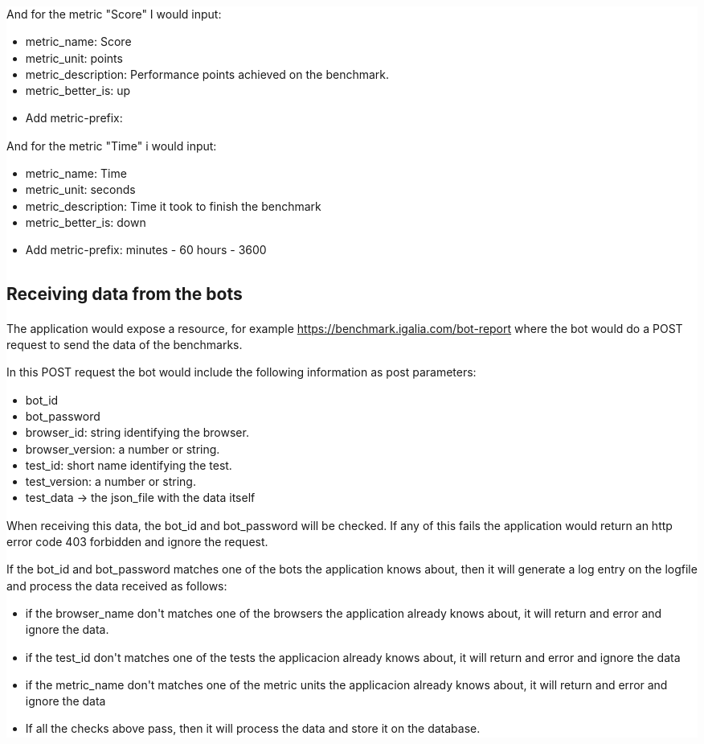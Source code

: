 
And for the metric "Score" I would input:

   - metric_name: 	 	Score
   - metric_unit:	 	points
   - metric_description:	Performance points achieved on the benchmark.
   - metric_better_is:   	up
   * Add metric-prefix:		<nothing>


And for the metric "Time" i would input:


   - metric_name: 	 	Time
   - metric_unit:	 	seconds
   - metric_description:	Time it took to finish the benchmark
   - metric_better_is:   	down
   * Add metric-prefix:
			      minutes - 60
			      hours   - 3600



Receiving data from the bots
-----------------------------

The application would expose a resource, for example https://benchmark.igalia.com/bot-report
where the bot would do a POST request to send the data of the benchmarks.

In this POST request the bot would include the following information as post parameters:

* bot_id
* bot_password
* browser_id: string identifying the browser.
* browser_version: a number or string.
* test_id: short name identifying the test.
* test_version: a number or string.
* test_data -> the json_file with the data itself


When receiving this data, the bot_id and bot_password will be checked.
If any of this fails the application would return an http error code
403 forbidden and ignore the request.

If the bot_id and bot_password matches one of the bots the application
knows about, then it will generate a log entry on the logfile and
process the data received as follows:

 - if the browser_name don't matches one of the browsers the application
   already knows about, it will return and error and ignore the data.

 - if the test_id don't matches one of the tests the applicacion
   already knows about, it will return and error and ignore the data

 - if the metric_name don't matches one of the metric units the applicacion
   already knows about, it will return and error and ignore the data

 - If all the checks above pass, then it will process the data and store
   it on the database.
